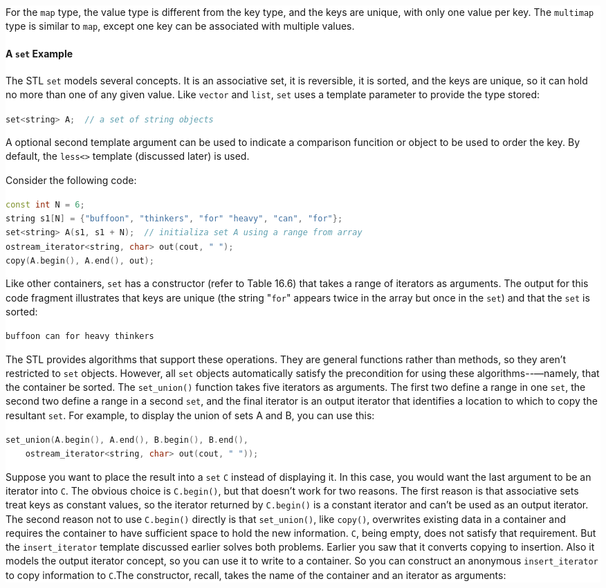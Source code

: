 For the `map` type, the value type is different from the key type, and the keys are unique, with only one value per key. The `multimap` type is similar to `map`, except one key can be associated with multiple values.

#### A `set` Example

The STL `set` models several concepts. It is an associative set, it is reversible, it is sorted, and the keys are unique, so it can hold no more than one of any given value. Like `vector` and `list`, `set` uses a template parameter to provide the type stored:

```C++
set<string> A;	// a set of string objects
```

A optional second template argument can be used to indicate a comparison funcition or object to be used to order the key. By default, the `less<>` template (discussed later) is used.

Consider the following code:

```C++
const int N = 6;
string s1[N] = {"buffoon", "thinkers", "for" "heavy", "can", "for"};
set<string> A(s1, s1 + N);	// initializa set A using a range from array
ostream_iterator<string, char> out(cout, " ");
copy(A.begin(), A.end(), out);
```

Like other containers, `set` has a constructor (refer to Table 16.6) that takes a range of iterators as arguments. The output for this code fragment illustrates that keys are unique (the string "`for`" appears twice in the array but once in the `set`) and that the `set` is sorted:

```
buffoon can for heavy thinkers
```

The STL provides algorithms that support these operations. They are general functions rather than methods, so they aren’t restricted to `set` objects. However, all `set` objects automatically satisfy the precondition for using these algorithms--—namely, that the container be sorted. The `set_union()` function takes five iterators as arguments. The first two define a range in one `set`, the second two define a range in a second `set`, and the final iterator is an output iterator that identifies a location to which to copy the resultant `set`. For example, to display the union of sets A and B, you can use this:

```C++
set_union(A.begin(), A.end(), B.begin(), B.end(),
	ostream_iterator<string, char> out(cout, " "));
```

Suppose you want to place the result into a `set` `C` instead of displaying it. In this case, you would want the last argument to be an iterator into `C`. The obvious choice is `C.begin()`, but that doesn’t work for two reasons. The first reason is that associative sets treat keys as constant values, so the iterator returned by `C.begin()` is a constant iterator and can’t be used as an output iterator. The second reason not to use `C.begin()` directly is that `set_union()`, like `copy()`, overwrites existing data in a container and requires the container to have sufficient space to hold the new information. `C`, being empty, does not satisfy that requirement. But the `insert_iterator` template discussed earlier solves both problems. Earlier you saw that it converts copying to insertion. Also it models the output iterator concept, so you can use it to write to a container. So you can construct an anonymous `insert_iterator` to copy information to `C`.The constructor, recall, takes the name of the container and an iterator as arguments:
